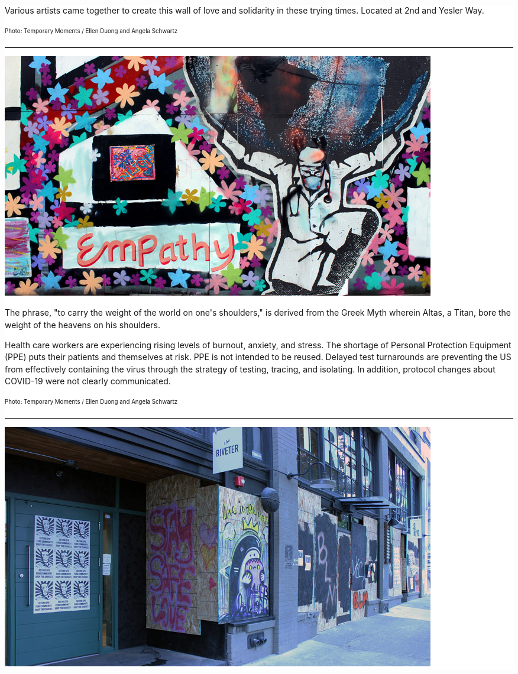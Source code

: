 Various artists came together to create this wall of love and solidarity in these trying times. Located at 2nd and Yesler Way.

<sub><sup>Photo: Temporary Moments / Ellen Duong and Angela Schwartz</sup></sub>

---
![1xIP9g5uq_WJsA4-1-TL2jmVofK90uq2X](images/photos_thumbnail/1xIP9g5uq_WJsA4-1-TL2jmVofK90uq2X.jpg)  

The phrase, "to carry the weight of the world on one's shoulders," is derived from the Greek Myth wherein Altas, a Titan, bore the weight of the heavens on his shoulders.   
  
Health care workers are experiencing rising levels of burnout, anxiety, and stress. The shortage of Personal Protection Equipment (PPE) puts their patients and themselves at risk. PPE is not intended to be reused. Delayed test turnarounds are preventing the US from effectively containing the virus through the strategy of testing, tracing, and isolating. In addition, protocol changes about COVID-19 were not clearly communicated. 

<sub><sup>Photo: Temporary Moments / Ellen Duong and Angela Schwartz</sup></sub>

---
![1irFVwfmt5bQQwwSQ66ZLP3RlQhCGbwOg](images/photos_thumbnail/1irFVwfmt5bQQwwSQ66ZLP3RlQhCGbwOg.jpg)  
